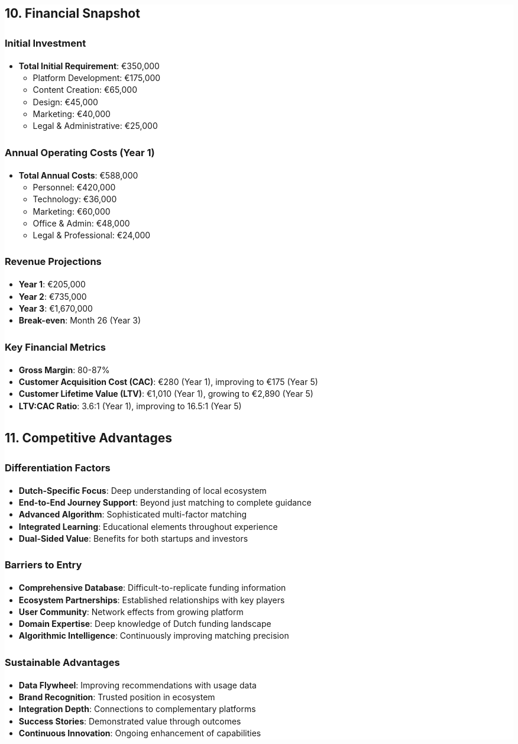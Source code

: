 ## 10. Financial Snapshot

### Initial Investment
- **Total Initial Requirement**: €350,000
  - Platform Development: €175,000
  - Content Creation: €65,000
  - Design: €45,000
  - Marketing: €40,000
  - Legal & Administrative: €25,000

### Annual Operating Costs (Year 1)
- **Total Annual Costs**: €588,000
  - Personnel: €420,000
  - Technology: €36,000
  - Marketing: €60,000
  - Office & Admin: €48,000
  - Legal & Professional: €24,000

### Revenue Projections
- **Year 1**: €205,000
- **Year 2**: €735,000
- **Year 3**: €1,670,000
- **Break-even**: Month 26 (Year 3)

### Key Financial Metrics
- **Gross Margin**: 80-87%
- **Customer Acquisition Cost (CAC)**: €280 (Year 1), improving to €175 (Year 5)
- **Customer Lifetime Value (LTV)**: €1,010 (Year 1), growing to €2,890 (Year 5)
- **LTV:CAC Ratio**: 3.6:1 (Year 1), improving to 16.5:1 (Year 5)

## 11. Competitive Advantages

### Differentiation Factors
- **Dutch-Specific Focus**: Deep understanding of local ecosystem
- **End-to-End Journey Support**: Beyond just matching to complete guidance
- **Advanced Algorithm**: Sophisticated multi-factor matching
- **Integrated Learning**: Educational elements throughout experience
- **Dual-Sided Value**: Benefits for both startups and investors

### Barriers to Entry
- **Comprehensive Database**: Difficult-to-replicate funding information
- **Ecosystem Partnerships**: Established relationships with key players
- **User Community**: Network effects from growing platform
- **Domain Expertise**: Deep knowledge of Dutch funding landscape
- **Algorithmic Intelligence**: Continuously improving matching precision

### Sustainable Advantages
- **Data Flywheel**: Improving recommendations with usage data
- **Brand Recognition**: Trusted position in ecosystem
- **Integration Depth**: Connections to complementary platforms
- **Success Stories**: Demonstrated value through outcomes
- **Continuous Innovation**: Ongoing enhancement of capabilities
